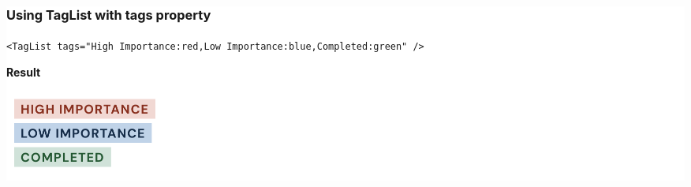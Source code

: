 ### Using TagList with tags property
```mdxjs
<TagList tags="High Importance:red,Low Importance:blue,Completed:green" />
```
**Result**

<img src="images/taglist-props.png" width="200px">
